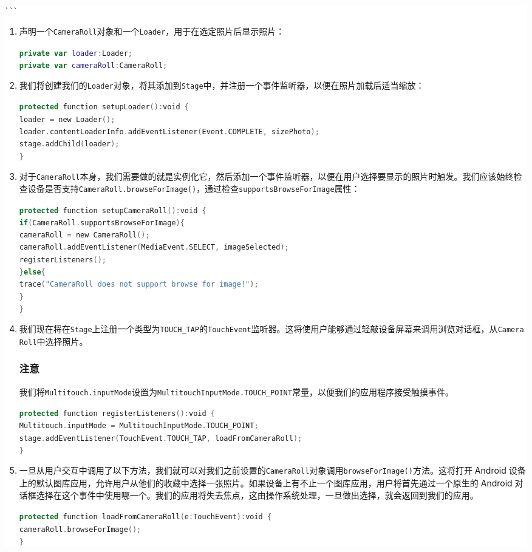     ```

1.  声明一个`CameraRoll`对象和一个`Loader`，用于在选定照片后显示照片：

    ```kt
    private var loader:Loader;
    private var cameraRoll:CameraRoll;

    ```

1.  我们将创建我们的`Loader`对象，将其添加到`Stage`中，并注册一个事件监听器，以便在照片加载后适当缩放：

    ```kt
    protected function setupLoader():void {
    loader = new Loader();
    loader.contentLoaderInfo.addEventListener(Event.COMPLETE, sizePhoto);
    stage.addChild(loader);
    }

    ```

1.  对于`CameraRoll`本身，我们需要做的就是实例化它，然后添加一个事件监听器，以便在用户选择要显示的照片时触发。我们应该始终检查设备是否支持`CameraRoll.browseForImage()`，通过检查`supportsBrowseForImage`属性：

    ```kt
    protected function setupCameraRoll():void {
    if(CameraRoll.supportsBrowseForImage){
    cameraRoll = new CameraRoll();
    cameraRoll.addEventListener(MediaEvent.SELECT, imageSelected);
    registerListeners();
    }else{
    trace("CameraRoll does not support browse for image!");
    }
    }

    ```

1.  我们现在将在`Stage`上注册一个类型为`TOUCH_TAP`的`TouchEvent`监听器。这将使用户能够通过轻敲设备屏幕来调用浏览对话框，从`CameraRoll`中选择照片。

    ### 注意

    我们将`Multitouch.inputMode`设置为`MultitouchInputMode.TOUCH_POINT`常量，以便我们的应用程序接受触摸事件。

    ```kt
    protected function registerListeners():void {
    Multitouch.inputMode = MultitouchInputMode.TOUCH_POINT;
    stage.addEventListener(TouchEvent.TOUCH_TAP, loadFromCameraRoll);
    }

    ```

1.  一旦从用户交互中调用了以下方法，我们就可以对我们之前设置的`CameraRoll`对象调用`browseForImage()`方法。这将打开 Android 设备上的默认图库应用，允许用户从他们的收藏中选择一张照片。如果设备上有不止一个图库应用，用户将首先通过一个原生的 Android 对话框选择在这个事件中使用哪一个。我们的应用将失去焦点，这由操作系统处理，一旦做出选择，就会返回到我们的应用。

    ```kt
    protected function loadFromCameraRoll(e:TouchEvent):void {
    cameraRoll.browseForImage();
    }
